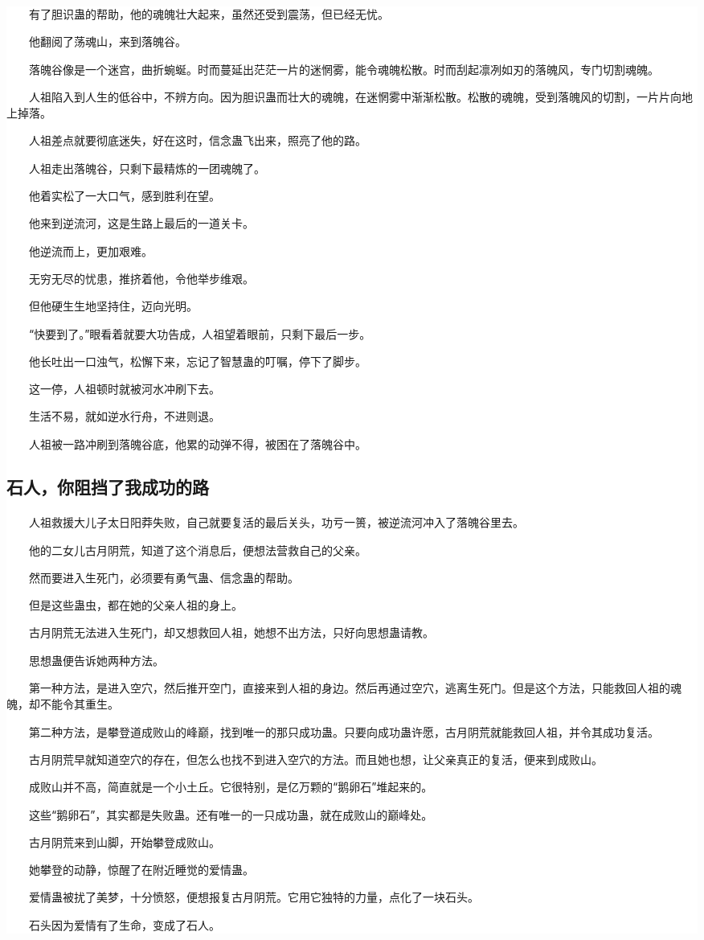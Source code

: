 　　有了胆识蛊的帮助，他的魂魄壮大起来，虽然还受到震荡，但已经无忧。

　　他翻阅了荡魂山，来到落魄谷。

　　落魄谷像是一个迷宫，曲折蜿蜒。时而蔓延出茫茫一片的迷惘雾，能令魂魄松散。时而刮起凛冽如刃的落魄风，专门切割魂魄。

　　人祖陷入到人生的低谷中，不辨方向。因为胆识蛊而壮大的魂魄，在迷惘雾中渐渐松散。松散的魂魄，受到落魄风的切割，一片片向地上掉落。

　　人祖差点就要彻底迷失，好在这时，信念蛊飞出来，照亮了他的路。

　　人祖走出落魄谷，只剩下最精炼的一团魂魄了。

　　他着实松了一大口气，感到胜利在望。

　　他来到逆流河，这是生路上最后的一道关卡。

　　他逆流而上，更加艰难。

　　无穷无尽的忧患，推挤着他，令他举步维艰。

　　但他硬生生地坚持住，迈向光明。

　　“快要到了。”眼看着就要大功告成，人祖望着眼前，只剩下最后一步。

　　他长吐出一口浊气，松懈下来，忘记了智慧蛊的叮嘱，停下了脚步。

　　这一停，人祖顿时就被河水冲刷下去。

　　生活不易，就如逆水行舟，不进则退。

　　人祖被一路冲刷到落魄谷底，他累的动弹不得，被困在了落魄谷中。

## 石人，你阻挡了我成功的路

　　人祖救援大儿子太日阳莽失败，自己就要复活的最后关头，功亏一篑，被逆流河冲入了落魄谷里去。

　　他的二女儿古月阴荒，知道了这个消息后，便想法营救自己的父亲。

　　然而要进入生死门，必须要有勇气蛊、信念蛊的帮助。

　　但是这些蛊虫，都在她的父亲人祖的身上。

　　古月阴荒无法进入生死门，却又想救回人祖，她想不出方法，只好向思想蛊请教。

　　思想蛊便告诉她两种方法。

　　第一种方法，是进入空穴，然后推开空门，直接来到人祖的身边。然后再通过空穴，逃离生死门。但是这个方法，只能救回人祖的魂魄，却不能令其重生。

　　第二种方法，是攀登道成败山的峰巅，找到唯一的那只成功蛊。只要向成功蛊许愿，古月阴荒就能救回人祖，并令其成功复活。

　　古月阴荒早就知道空穴的存在，但怎么也找不到进入空穴的方法。而且她也想，让父亲真正的复活，便来到成败山。

　　成败山并不高，简直就是一个小土丘。它很特别，是亿万颗的“鹅卵石”堆起来的。

　　这些“鹅卵石”，其实都是失败蛊。还有唯一的一只成功蛊，就在成败山的巅峰处。

　　古月阴荒来到山脚，开始攀登成败山。

　　她攀登的动静，惊醒了在附近睡觉的爱情蛊。

　　爱情蛊被扰了美梦，十分愤怒，便想报复古月阴荒。它用它独特的力量，点化了一块石头。

　　石头因为爱情有了生命，变成了石人。
